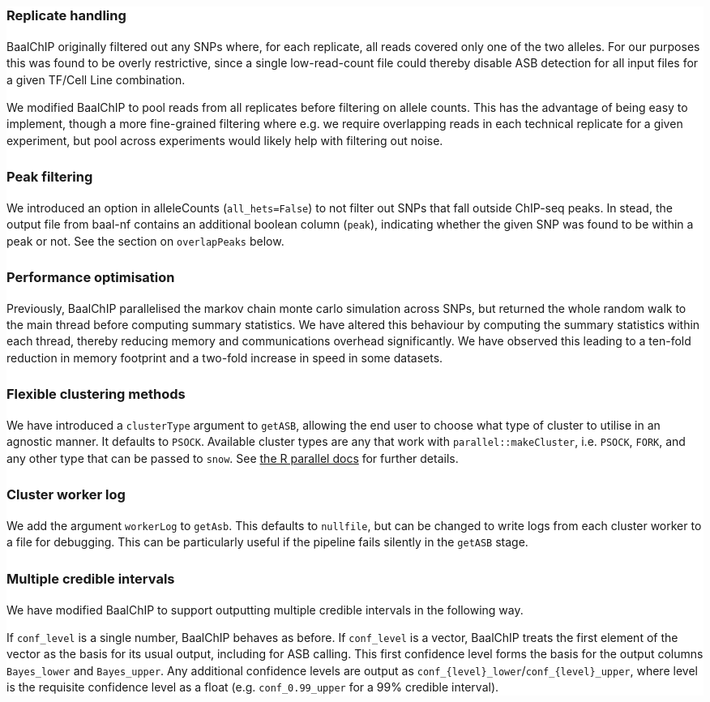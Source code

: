 ### Replicate handling

BaalChIP originally filtered out any SNPs where, for each replicate, all reads covered only one of the two alleles.
For our purposes this was found to be overly restrictive, since a single low-read-count file could thereby disable ASB detection for all input files for a given TF/Cell Line combination.

We modified BaalChIP to pool reads from all replicates before filtering on allele counts.
This has the advantage of being easy to implement, though a more fine-grained filtering where e.g. we require overlapping reads in each technical replicate for a given experiment, but pool across experiments would likely help with filtering out noise.

### Peak filtering

We introduced an option in alleleCounts (`all_hets=False`) to not filter out SNPs that fall outside ChIP-seq peaks. 
In stead, the output file from baal-nf contains an additional boolean column (`peak`), indicating whether the given SNP was found to be within a peak or not. See the section on `overlapPeaks` below.

### Performance optimisation

Previously, BaalChIP parallelised the markov chain monte carlo simulation across SNPs, but returned the whole random walk to the main thread before computing summary statistics.
We have altered this behaviour by computing the summary statistics within each thread, thereby reducing memory and communications overhead significantly.
We have observed this leading to a ten-fold reduction in memory footprint and a two-fold increase in speed in some datasets.

### Flexible clustering methods

We have introduced a `clusterType` argument to `getASB`, allowing the end user to choose what type of cluster to utilise in an agnostic manner. It defaults to `PSOCK`.
Available cluster types are any that work with `parallel::makeCluster`, i.e. `PSOCK`, `FORK`, and any other type that can be passed to `snow`.
See [the R parallel docs](https://www.rdocumentation.org/packages/parallel/versions/3.6.2/topics/makeCluster) for further details.

### Cluster worker log

We add the argument `workerLog` to `getAsb`.
This defaults to `nullfile`, but can be changed to write logs from each cluster worker to a file for debugging.
This can be particularly useful if the pipeline fails silently in the `getASB` stage.

### Multiple credible intervals

We have modified BaalChIP to support outputting multiple credible intervals in the following way.

If `conf_level` is a single number, BaalChIP behaves as before.
If `conf_level` is a vector, BaalChIP treats the first element of the vector as the basis for its usual output, including for ASB calling.
This first confidence level forms the basis for the output columns `Bayes_lower` and `Bayes_upper`.
Any additional confidence levels are output as `conf_{level}_lower`/`conf_{level}_upper`, where level is the requisite confidence level as a float (e.g. `conf_0.99_upper` for a 99% credible interval).
